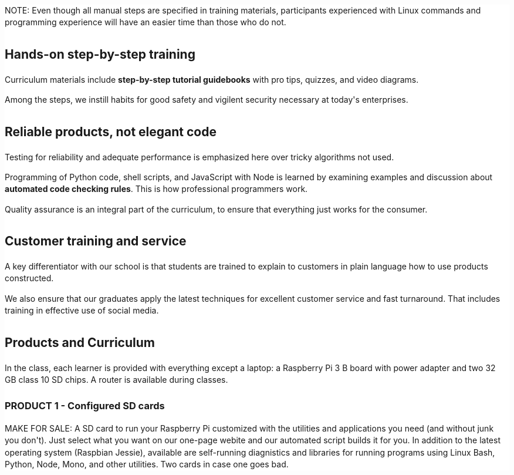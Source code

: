 NOTE: Even though all manual steps are specified in training materials, 
participants experienced with Linux commands and programming experience will 
have an easier time than those who do not.


## Hands-on step-by-step training

Curriculum materials include 
<strong>step-by-step tutorial guidebooks</strong>
with pro tips, quizzes, and video diagrams.

Among the steps, 
we instill habits for good safety and vigilent security
necessary at today's enterprises.



## Reliable products, not elegant code

Testing for reliability and adequate performance
is emphasized here over tricky algorithms not used.

Programming of Python code, shell scripts, and 
JavaScript with Node is learned by examining examples
and discussion about <strong>automated code checking rules</strong>.
This is how professional programmers work.

Quality assurance is an integral part of the curriculum,
to ensure that everything just works for the consumer.

## Customer training and service

A key differentiator with our school is that students are trained 
to explain to customers in plain language
how to use products constructed.

We also ensure that our graduates apply the latest techniques for
excellent customer service and fast turnaround.
That includes training in effective use of social media.


## Products and Curriculum

In the class, each learner is provided with everything except a laptop:
a Raspberry Pi 3 B board 
with power adapter and two 32 GB class 10 SD chips.
A router is available during classes.

### PRODUCT 1 - Configured SD cards

MAKE FOR SALE: A SD card to run your Raspberry Pi customized with the utilities and
applications you need (and without junk you don't).
Just select what you want on our one-page webite 
and our automated script builds it for you.
In addition to the latest operating system (Raspbian Jessie),
available are self-running diagnistics and libraries for 
running programs using Linux Bash, Python, Node, Mono, and other utilities.
Two cards in case one goes bad.
